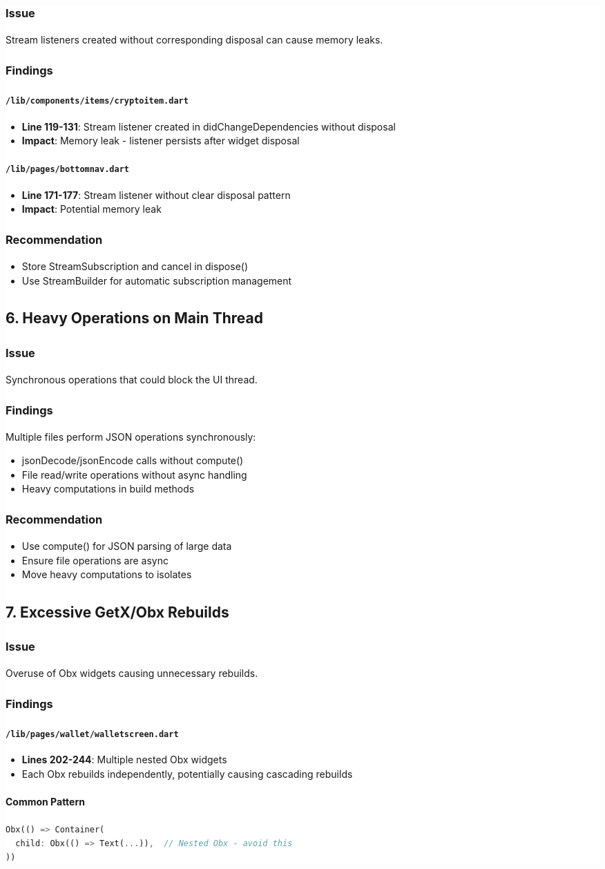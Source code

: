 ### Issue
Stream listeners created without corresponding disposal can cause memory leaks.

### Findings

#### `/lib/components/items/cryptoitem.dart`
- **Line 119-131**: Stream listener created in didChangeDependencies without disposal
- **Impact**: Memory leak - listener persists after widget disposal

#### `/lib/pages/bottomnav.dart`
- **Line 171-177**: Stream listener without clear disposal pattern
- **Impact**: Potential memory leak

### Recommendation
- Store StreamSubscription and cancel in dispose()
- Use StreamBuilder for automatic subscription management

## 6. Heavy Operations on Main Thread

### Issue
Synchronous operations that could block the UI thread.

### Findings

Multiple files perform JSON operations synchronously:
- jsonDecode/jsonEncode calls without compute()
- File read/write operations without async handling
- Heavy computations in build methods

### Recommendation
- Use compute() for JSON parsing of large data
- Ensure file operations are async
- Move heavy computations to isolates

## 7. Excessive GetX/Obx Rebuilds

### Issue
Overuse of Obx widgets causing unnecessary rebuilds.

### Findings

#### `/lib/pages/wallet/walletscreen.dart`
- **Lines 202-244**: Multiple nested Obx widgets
- Each Obx rebuilds independently, potentially causing cascading rebuilds

#### Common Pattern
```dart
Obx(() => Container(
  child: Obx(() => Text(...)),  // Nested Obx - avoid this
))
```
